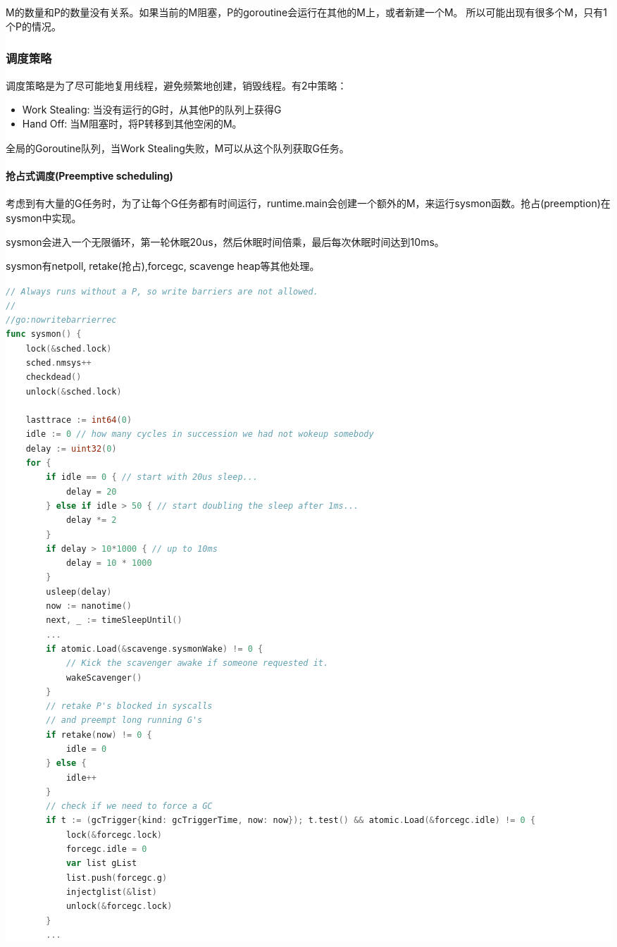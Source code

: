 M的数量和P的数量没有关系。如果当前的M阻塞，P的goroutine会运行在其他的M上，或者新建一个M。
所以可能出现有很多个M，只有1个P的情况。

### 调度策略
调度策略是为了尽可能地复用线程，避免频繁地创建，销毁线程。有2中策略： 
- Work Stealing: 当没有运行的G时，从其他P的队列上获得G 
- Hand Off: 当M阻塞时，将P转移到其他空闲的M。

全局的Goroutine队列，当Work Stealing失败，M可以从这个队列获取G任务。

#### 抢占式调度(Preemptive scheduling)

考虑到有大量的G任务时，为了让每个G任务都有时间运行，runtime.main会创建一个额外的M，来运行sysmon函数。抢占(preemption)在sysmon中实现。

sysmon会进入一个无限循环，第一轮休眠20us，然后休眠时间倍乘，最后每次休眠时间达到10ms。

sysmon有netpoll, retake(抢占),forcegc, scavenge heap等其他处理。

```go
// Always runs without a P, so write barriers are not allowed.
//
//go:nowritebarrierrec
func sysmon() {
    lock(&sched.lock)
    sched.nmsys++
    checkdead()
    unlock(&sched.lock)

    lasttrace := int64(0)
    idle := 0 // how many cycles in succession we had not wokeup somebody
    delay := uint32(0)
    for {
        if idle == 0 { // start with 20us sleep...
            delay = 20
        } else if idle > 50 { // start doubling the sleep after 1ms...
            delay *= 2
        }
        if delay > 10*1000 { // up to 10ms
            delay = 10 * 1000
        }
        usleep(delay)
        now := nanotime()
        next, _ := timeSleepUntil()
        ...
        if atomic.Load(&scavenge.sysmonWake) != 0 {
            // Kick the scavenger awake if someone requested it.
            wakeScavenger()
        }
        // retake P's blocked in syscalls
        // and preempt long running G's
        if retake(now) != 0 {
            idle = 0
        } else {
            idle++
        }
        // check if we need to force a GC
        if t := (gcTrigger{kind: gcTriggerTime, now: now}); t.test() && atomic.Load(&forcegc.idle) != 0 {
            lock(&forcegc.lock)
            forcegc.idle = 0
            var list gList
            list.push(forcegc.g)
            injectglist(&list)
            unlock(&forcegc.lock)
        }
        ...
```